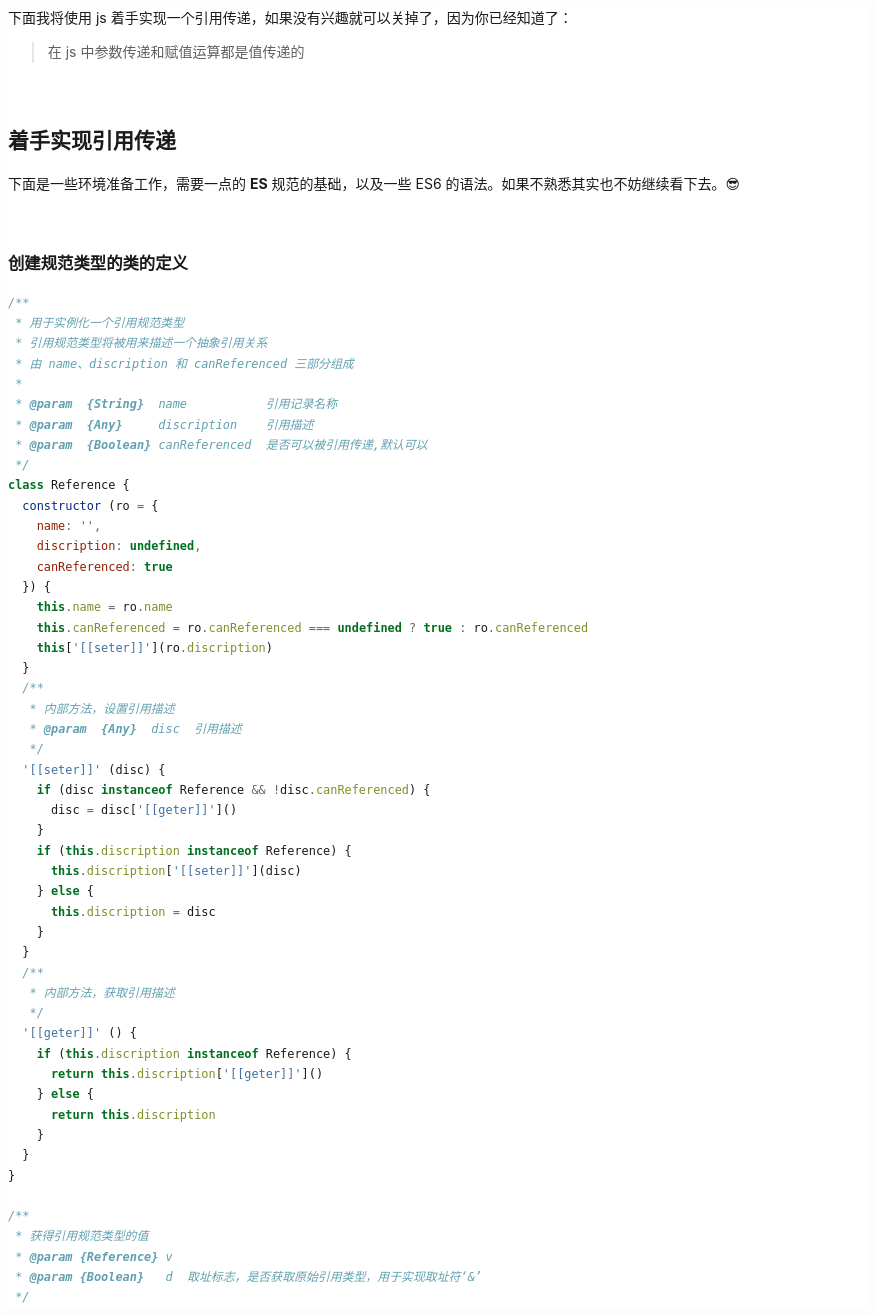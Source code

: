 下面我将使用 js 着手实现一个引用传递，如果没有兴趣就可以关掉了，因为你已经知道了：

> 在 js 中参数传递和赋值运算都是值传递的

<br>

## 着手实现引用传递

下面是一些环境准备工作，需要一点的 __ES__ 规范的基础，以及一些 ES6 的语法。如果不熟悉其实也不妨继续看下去。😎

<br> 

### 创建规范类型的类的定义

``` js
/**
 * 用于实例化一个引用规范类型
 * 引用规范类型将被用来描述一个抽象引用关系
 * 由 name、discription 和 canReferenced 三部分组成
 * 
 * @param  {String}  name           引用记录名称
 * @param  {Any}     discription    引用描述
 * @param  {Boolean} canReferenced  是否可以被引用传递,默认可以
 */
class Reference {
  constructor (ro = {
    name: '',
    discription: undefined,
    canReferenced: true
  }) {
    this.name = ro.name
    this.canReferenced = ro.canReferenced === undefined ? true : ro.canReferenced
    this['[[seter]]'](ro.discription)
  }
  /**
   * 内部方法，设置引用描述
   * @param  {Any}  disc  引用描述
   */
  '[[seter]]' (disc) {
    if (disc instanceof Reference && !disc.canReferenced) {
      disc = disc['[[geter]]']()
    }
    if (this.discription instanceof Reference) {
      this.discription['[[seter]]'](disc)
    } else {
      this.discription = disc
    }
  }
  /**
   * 内部方法，获取引用描述
   */
  '[[geter]]' () {
    if (this.discription instanceof Reference) {
      return this.discription['[[geter]]']()
    } else {
      return this.discription
    }
  }
}

/**
 * 获得引用规范类型的值
 * @param {Reference} v
 * @param {Boolean}   d  取址标志，是否获取原始引用类型，用于实现取址符‘&’
 */
```
